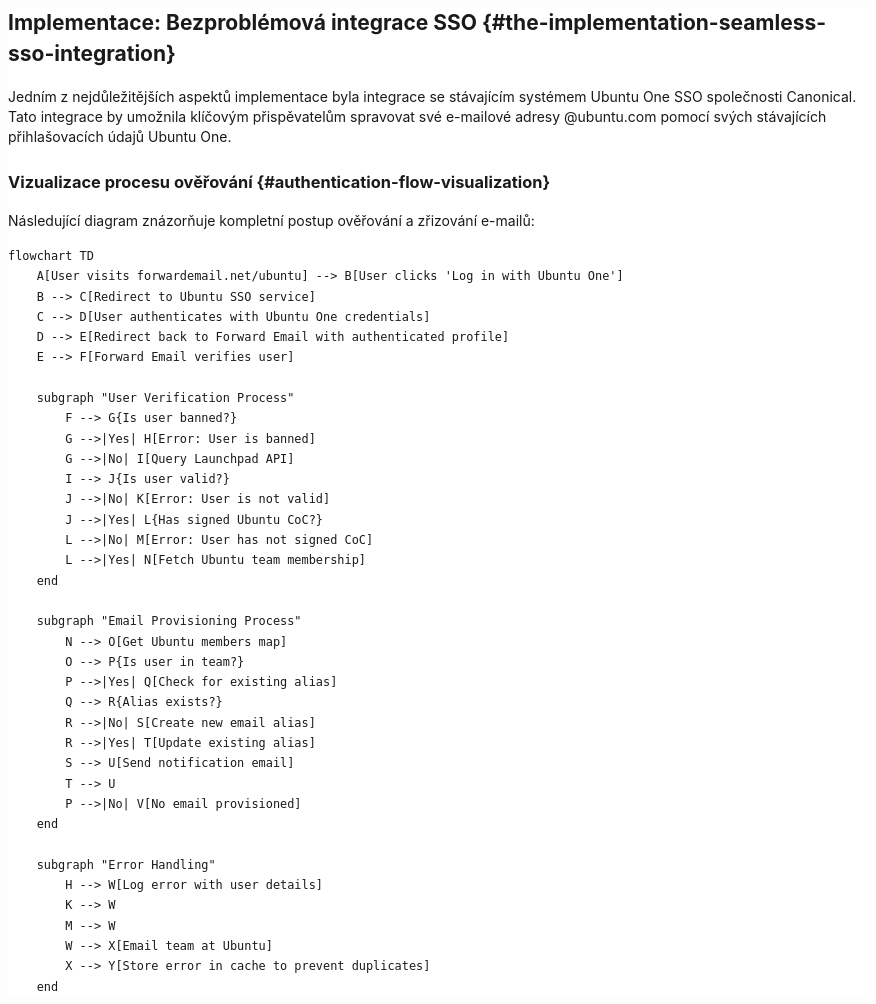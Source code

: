 ## Implementace: Bezproblémová integrace SSO {#the-implementation-seamless-sso-integration}

Jedním z nejdůležitějších aspektů implementace byla integrace se stávajícím systémem Ubuntu One SSO společnosti Canonical. Tato integrace by umožnila klíčovým přispěvatelům spravovat své e-mailové adresy @ubuntu.com pomocí svých stávajících přihlašovacích údajů Ubuntu One.

### Vizualizace procesu ověřování {#authentication-flow-visualization}

Následující diagram znázorňuje kompletní postup ověřování a zřizování e-mailů:

```mermaid
flowchart TD
    A[User visits forwardemail.net/ubuntu] --> B[User clicks 'Log in with Ubuntu One']
    B --> C[Redirect to Ubuntu SSO service]
    C --> D[User authenticates with Ubuntu One credentials]
    D --> E[Redirect back to Forward Email with authenticated profile]
    E --> F[Forward Email verifies user]

    subgraph "User Verification Process"
        F --> G{Is user banned?}
        G -->|Yes| H[Error: User is banned]
        G -->|No| I[Query Launchpad API]
        I --> J{Is user valid?}
        J -->|No| K[Error: User is not valid]
        J -->|Yes| L{Has signed Ubuntu CoC?}
        L -->|No| M[Error: User has not signed CoC]
        L -->|Yes| N[Fetch Ubuntu team membership]
    end

    subgraph "Email Provisioning Process"
        N --> O[Get Ubuntu members map]
        O --> P{Is user in team?}
        P -->|Yes| Q[Check for existing alias]
        Q --> R{Alias exists?}
        R -->|No| S[Create new email alias]
        R -->|Yes| T[Update existing alias]
        S --> U[Send notification email]
        T --> U
        P -->|No| V[No email provisioned]
    end

    subgraph "Error Handling"
        H --> W[Log error with user details]
        K --> W
        M --> W
        W --> X[Email team at Ubuntu]
        X --> Y[Store error in cache to prevent duplicates]
    end
```
